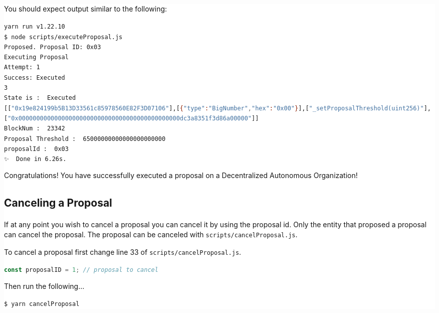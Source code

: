You should expect output similar to the following:

```bash
yarn run v1.22.10
$ node scripts/executeProposal.js
Proposed. Proposal ID: 0x03
Executing Proposal
Attempt: 1
Success: Executed
3
State is :  Executed
[["0x19e824199b5B13D33561c85978560E82F3D07106"],[{"type":"BigNumber","hex":"0x00"}],["_setProposalThreshold(uint256)"],["0x000000000000000000000000000000000000000000000dc3a8351f3d86a00000"]]
BlockNum :  23342
Proposal Threshold :  65000000000000000000000
proposalId :  0x03
✨  Done in 6.26s.
```

Congratulations! You have successfully executed a proposal on a Decentralized Autonomous Organization!

## Canceling a Proposal

If at any point you wish to cancel a proposal you can cancel it by using the proposal id. Only the entity that proposed a proposal can cancel the proposal. The proposal can be canceled with `scripts/cancelProposal.js`.

To cancel a proposal first change line 33 of `scripts/cancelProposal.js`.

```js
const proposalID = 1; // proposal to cancel
```

Then run the following...

```bash
$ yarn cancelProposal
```